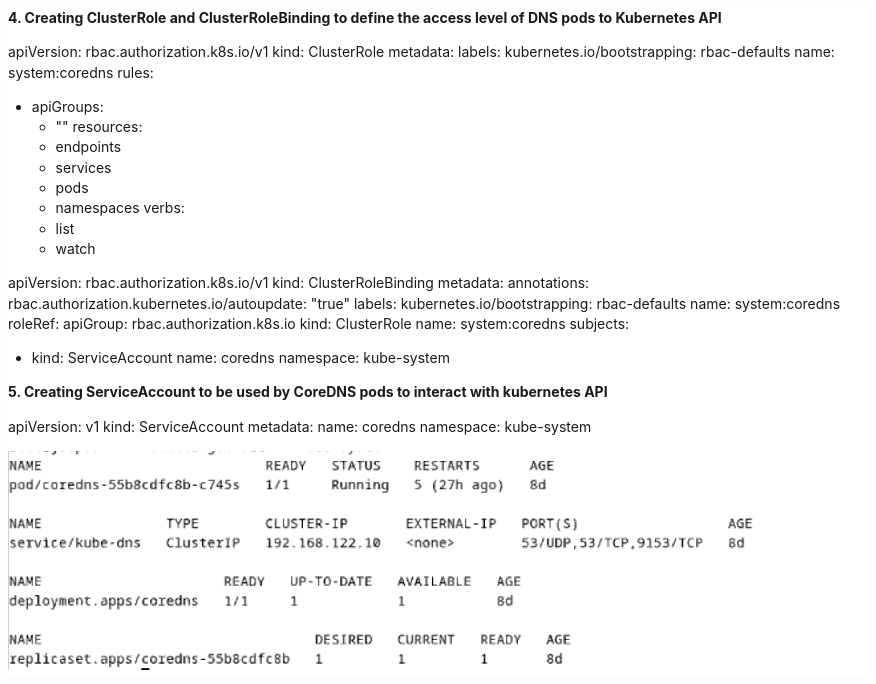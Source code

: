 **4.	Creating ClusterRole and ClusterRoleBinding to define the access level of DNS pods to Kubernetes API**

apiVersion: rbac.authorization.k8s.io/v1
kind: ClusterRole
metadata:
  labels:
    kubernetes.io/bootstrapping: rbac-defaults
  name: system:coredns
rules:
- apiGroups:
  - ""
  resources:
  - endpoints
  - services
  - pods
  - namespaces
  verbs:
  - list
  - watch

apiVersion: rbac.authorization.k8s.io/v1
kind: ClusterRoleBinding
metadata:
  annotations:
    rbac.authorization.kubernetes.io/autoupdate: "true"
  labels:
    kubernetes.io/bootstrapping: rbac-defaults
  name: system:coredns
roleRef:
  apiGroup: rbac.authorization.k8s.io
  kind: ClusterRole
  name: system:coredns
subjects:
- kind: ServiceAccount
  name: coredns
  namespace: kube-system

**5.	Creating ServiceAccount to be used by CoreDNS pods to interact with kubernetes API**

apiVersion: v1
kind: ServiceAccount
metadata:
  name: coredns
  namespace: kube-system

![Cluster Architecture](Images/Picture4.png)
